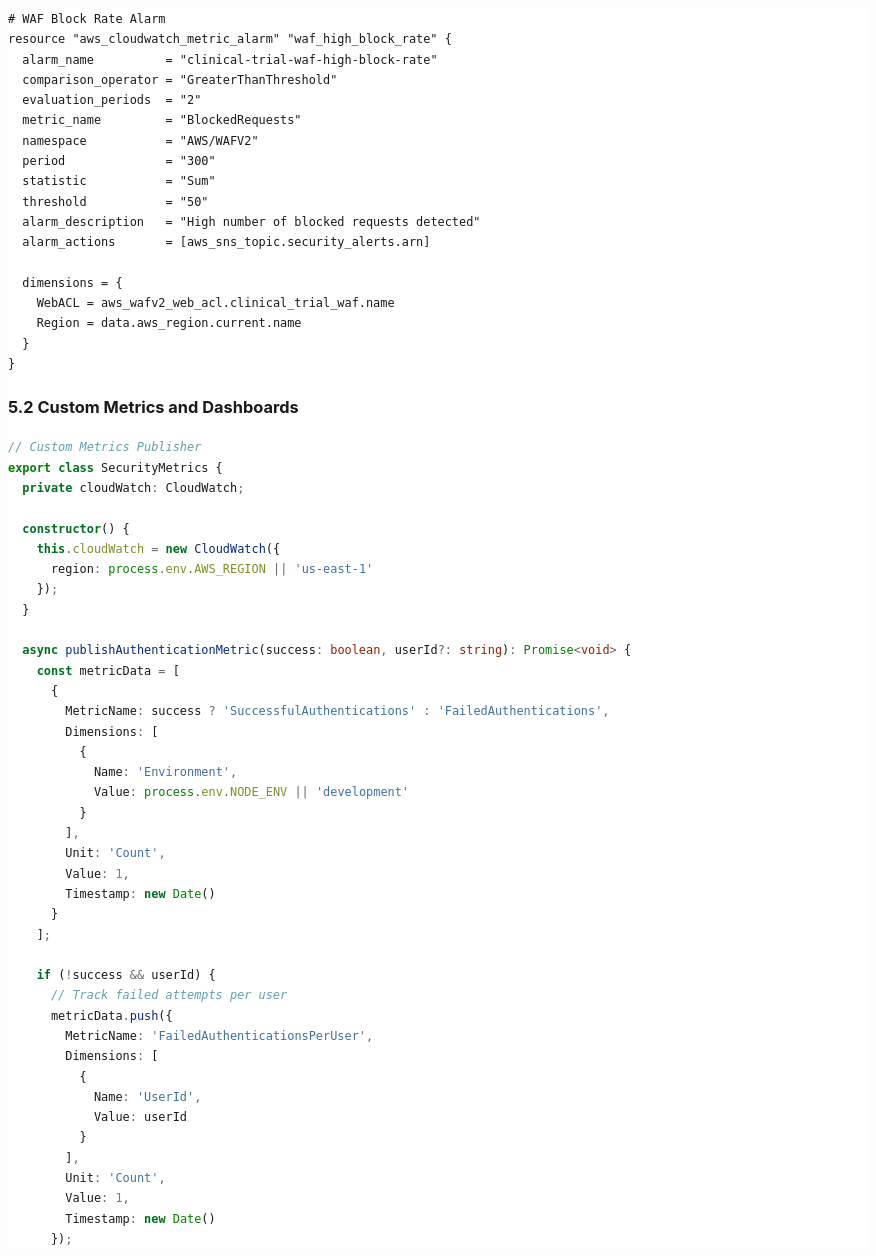 ```hcl
# WAF Block Rate Alarm
resource "aws_cloudwatch_metric_alarm" "waf_high_block_rate" {
  alarm_name          = "clinical-trial-waf-high-block-rate"
  comparison_operator = "GreaterThanThreshold"
  evaluation_periods  = "2"
  metric_name         = "BlockedRequests"
  namespace           = "AWS/WAFV2"
  period              = "300"
  statistic           = "Sum"
  threshold           = "50"
  alarm_description   = "High number of blocked requests detected"
  alarm_actions       = [aws_sns_topic.security_alerts.arn]
  
  dimensions = {
    WebACL = aws_wafv2_web_acl.clinical_trial_waf.name
    Region = data.aws_region.current.name
  }
}
```

### 5.2 Custom Metrics and Dashboards

```typescript
// Custom Metrics Publisher
export class SecurityMetrics {
  private cloudWatch: CloudWatch;
  
  constructor() {
    this.cloudWatch = new CloudWatch({
      region: process.env.AWS_REGION || 'us-east-1'
    });
  }
  
  async publishAuthenticationMetric(success: boolean, userId?: string): Promise<void> {
    const metricData = [
      {
        MetricName: success ? 'SuccessfulAuthentications' : 'FailedAuthentications',
        Dimensions: [
          {
            Name: 'Environment',
            Value: process.env.NODE_ENV || 'development'
          }
        ],
        Unit: 'Count',
        Value: 1,
        Timestamp: new Date()
      }
    ];
    
    if (!success && userId) {
      // Track failed attempts per user
      metricData.push({
        MetricName: 'FailedAuthenticationsPerUser',
        Dimensions: [
          {
            Name: 'UserId',
            Value: userId
          }
        ],
        Unit: 'Count',
        Value: 1,
        Timestamp: new Date()
      });
```